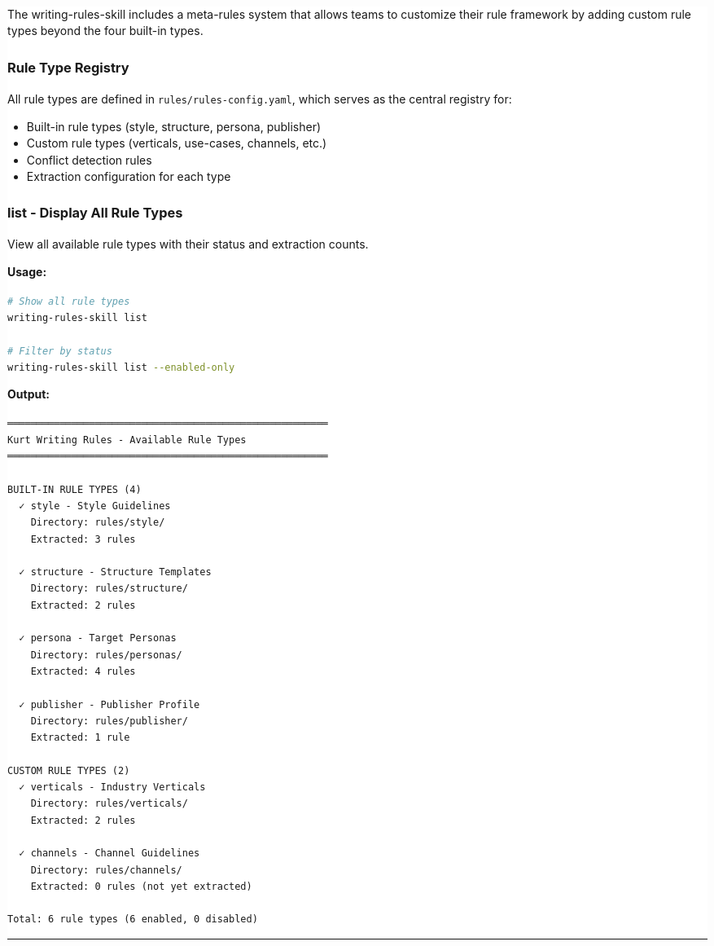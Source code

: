 The writing-rules-skill includes a meta-rules system that allows teams to customize their rule framework by adding custom rule types beyond the four built-in types.

### Rule Type Registry

All rule types are defined in `rules/rules-config.yaml`, which serves as the central registry for:
- Built-in rule types (style, structure, persona, publisher)
- Custom rule types (verticals, use-cases, channels, etc.)
- Conflict detection rules
- Extraction configuration for each type

### list - Display All Rule Types

View all available rule types with their status and extraction counts.

**Usage:**
```bash
# Show all rule types
writing-rules-skill list

# Filter by status
writing-rules-skill list --enabled-only
```

**Output:**
```
═══════════════════════════════════════════════════════
Kurt Writing Rules - Available Rule Types
═══════════════════════════════════════════════════════

BUILT-IN RULE TYPES (4)
  ✓ style - Style Guidelines
    Directory: rules/style/
    Extracted: 3 rules

  ✓ structure - Structure Templates
    Directory: rules/structure/
    Extracted: 2 rules

  ✓ persona - Target Personas
    Directory: rules/personas/
    Extracted: 4 rules

  ✓ publisher - Publisher Profile
    Directory: rules/publisher/
    Extracted: 1 rule

CUSTOM RULE TYPES (2)
  ✓ verticals - Industry Verticals
    Directory: rules/verticals/
    Extracted: 2 rules

  ✓ channels - Channel Guidelines
    Directory: rules/channels/
    Extracted: 0 rules (not yet extracted)

Total: 6 rule types (6 enabled, 0 disabled)
```

---